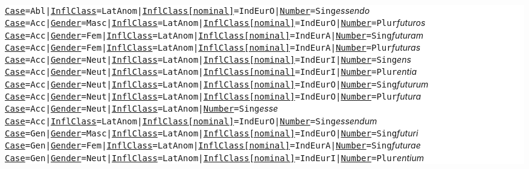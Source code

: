   <tr><td><tt><tt><a href="la_ittb-feat-Case.html">Case</a></tt><tt>=Abl</tt>|<tt><a href="la_ittb-feat-InflClass.html">InflClass</a></tt><tt>=LatAnom</tt>|<tt><a href="la_ittb-feat-InflClass-nominal.html">InflClass[nominal]</a></tt><tt>=IndEurO</tt>|<tt><a href="la_ittb-feat-Number.html">Number</a></tt><tt>=Sing</tt></tt></td><td></td><td></td><td></td><td><em>essendo</em></td></tr>
  <tr><td><tt><tt><a href="la_ittb-feat-Case.html">Case</a></tt><tt>=Acc</tt>|<tt><a href="la_ittb-feat-Gender.html">Gender</a></tt><tt>=Masc</tt>|<tt><a href="la_ittb-feat-InflClass.html">InflClass</a></tt><tt>=LatAnom</tt>|<tt><a href="la_ittb-feat-InflClass-nominal.html">InflClass[nominal]</a></tt><tt>=IndEurO</tt>|<tt><a href="la_ittb-feat-Number.html">Number</a></tt><tt>=Plur</tt></tt></td><td></td><td></td><td><em>futuros</em></td><td></td></tr>
  <tr><td><tt><tt><a href="la_ittb-feat-Case.html">Case</a></tt><tt>=Acc</tt>|<tt><a href="la_ittb-feat-Gender.html">Gender</a></tt><tt>=Fem</tt>|<tt><a href="la_ittb-feat-InflClass.html">InflClass</a></tt><tt>=LatAnom</tt>|<tt><a href="la_ittb-feat-InflClass-nominal.html">InflClass[nominal]</a></tt><tt>=IndEurA</tt>|<tt><a href="la_ittb-feat-Number.html">Number</a></tt><tt>=Sing</tt></tt></td><td></td><td></td><td><em>futuram</em></td><td></td></tr>
  <tr><td><tt><tt><a href="la_ittb-feat-Case.html">Case</a></tt><tt>=Acc</tt>|<tt><a href="la_ittb-feat-Gender.html">Gender</a></tt><tt>=Fem</tt>|<tt><a href="la_ittb-feat-InflClass.html">InflClass</a></tt><tt>=LatAnom</tt>|<tt><a href="la_ittb-feat-InflClass-nominal.html">InflClass[nominal]</a></tt><tt>=IndEurA</tt>|<tt><a href="la_ittb-feat-Number.html">Number</a></tt><tt>=Plur</tt></tt></td><td></td><td></td><td><em>futuras</em></td><td></td></tr>
  <tr><td><tt><tt><a href="la_ittb-feat-Case.html">Case</a></tt><tt>=Acc</tt>|<tt><a href="la_ittb-feat-Gender.html">Gender</a></tt><tt>=Neut</tt>|<tt><a href="la_ittb-feat-InflClass.html">InflClass</a></tt><tt>=LatAnom</tt>|<tt><a href="la_ittb-feat-InflClass-nominal.html">InflClass[nominal]</a></tt><tt>=IndEurI</tt>|<tt><a href="la_ittb-feat-Number.html">Number</a></tt><tt>=Sing</tt></tt></td><td></td><td></td><td><em>ens</em></td><td></td></tr>
  <tr><td><tt><tt><a href="la_ittb-feat-Case.html">Case</a></tt><tt>=Acc</tt>|<tt><a href="la_ittb-feat-Gender.html">Gender</a></tt><tt>=Neut</tt>|<tt><a href="la_ittb-feat-InflClass.html">InflClass</a></tt><tt>=LatAnom</tt>|<tt><a href="la_ittb-feat-InflClass-nominal.html">InflClass[nominal]</a></tt><tt>=IndEurI</tt>|<tt><a href="la_ittb-feat-Number.html">Number</a></tt><tt>=Plur</tt></tt></td><td></td><td></td><td><em>entia</em></td><td></td></tr>
  <tr><td><tt><tt><a href="la_ittb-feat-Case.html">Case</a></tt><tt>=Acc</tt>|<tt><a href="la_ittb-feat-Gender.html">Gender</a></tt><tt>=Neut</tt>|<tt><a href="la_ittb-feat-InflClass.html">InflClass</a></tt><tt>=LatAnom</tt>|<tt><a href="la_ittb-feat-InflClass-nominal.html">InflClass[nominal]</a></tt><tt>=IndEurO</tt>|<tt><a href="la_ittb-feat-Number.html">Number</a></tt><tt>=Sing</tt></tt></td><td></td><td></td><td><em>futurum</em></td><td></td></tr>
  <tr><td><tt><tt><a href="la_ittb-feat-Case.html">Case</a></tt><tt>=Acc</tt>|<tt><a href="la_ittb-feat-Gender.html">Gender</a></tt><tt>=Neut</tt>|<tt><a href="la_ittb-feat-InflClass.html">InflClass</a></tt><tt>=LatAnom</tt>|<tt><a href="la_ittb-feat-InflClass-nominal.html">InflClass[nominal]</a></tt><tt>=IndEurO</tt>|<tt><a href="la_ittb-feat-Number.html">Number</a></tt><tt>=Plur</tt></tt></td><td></td><td></td><td><em>futura</em></td><td></td></tr>
  <tr><td><tt><tt><a href="la_ittb-feat-Case.html">Case</a></tt><tt>=Acc</tt>|<tt><a href="la_ittb-feat-Gender.html">Gender</a></tt><tt>=Neut</tt>|<tt><a href="la_ittb-feat-InflClass.html">InflClass</a></tt><tt>=LatAnom</tt>|<tt><a href="la_ittb-feat-Number.html">Number</a></tt><tt>=Sing</tt></tt></td><td></td><td><em>esse</em></td><td></td><td></td></tr>
  <tr><td><tt><tt><a href="la_ittb-feat-Case.html">Case</a></tt><tt>=Acc</tt>|<tt><a href="la_ittb-feat-InflClass.html">InflClass</a></tt><tt>=LatAnom</tt>|<tt><a href="la_ittb-feat-InflClass-nominal.html">InflClass[nominal]</a></tt><tt>=IndEurO</tt>|<tt><a href="la_ittb-feat-Number.html">Number</a></tt><tt>=Sing</tt></tt></td><td></td><td></td><td></td><td><em>essendum</em></td></tr>
  <tr><td><tt><tt><a href="la_ittb-feat-Case.html">Case</a></tt><tt>=Gen</tt>|<tt><a href="la_ittb-feat-Gender.html">Gender</a></tt><tt>=Masc</tt>|<tt><a href="la_ittb-feat-InflClass.html">InflClass</a></tt><tt>=LatAnom</tt>|<tt><a href="la_ittb-feat-InflClass-nominal.html">InflClass[nominal]</a></tt><tt>=IndEurO</tt>|<tt><a href="la_ittb-feat-Number.html">Number</a></tt><tt>=Sing</tt></tt></td><td></td><td></td><td><em>futuri</em></td><td></td></tr>
  <tr><td><tt><tt><a href="la_ittb-feat-Case.html">Case</a></tt><tt>=Gen</tt>|<tt><a href="la_ittb-feat-Gender.html">Gender</a></tt><tt>=Fem</tt>|<tt><a href="la_ittb-feat-InflClass.html">InflClass</a></tt><tt>=LatAnom</tt>|<tt><a href="la_ittb-feat-InflClass-nominal.html">InflClass[nominal]</a></tt><tt>=IndEurA</tt>|<tt><a href="la_ittb-feat-Number.html">Number</a></tt><tt>=Sing</tt></tt></td><td></td><td></td><td><em>futurae</em></td><td></td></tr>
  <tr><td><tt><tt><a href="la_ittb-feat-Case.html">Case</a></tt><tt>=Gen</tt>|<tt><a href="la_ittb-feat-Gender.html">Gender</a></tt><tt>=Neut</tt>|<tt><a href="la_ittb-feat-InflClass.html">InflClass</a></tt><tt>=LatAnom</tt>|<tt><a href="la_ittb-feat-InflClass-nominal.html">InflClass[nominal]</a></tt><tt>=IndEurI</tt>|<tt><a href="la_ittb-feat-Number.html">Number</a></tt><tt>=Plur</tt></tt></td><td></td><td></td><td><em>entium</em></td><td></td></tr>
